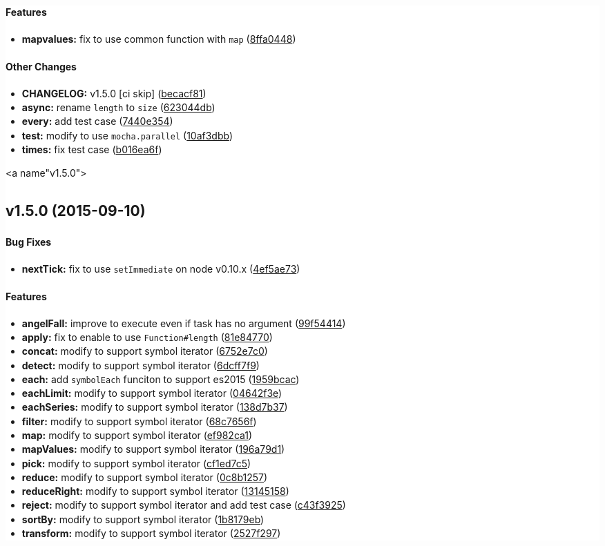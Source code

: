 
#### Features

* **mapvalues:** fix to use common function with `map` ([8ffa0448](https://github.com/suguru03/neo-async/commit/8ffa0448))


#### Other Changes

* **CHANGELOG:** v1.5.0 [ci skip] ([becacf81](https://github.com/suguru03/neo-async/commit/becacf81))
* **async:** rename `length` to `size` ([623044db](https://github.com/suguru03/neo-async/commit/623044db))
* **every:** add test case ([7440e354](https://github.com/suguru03/neo-async/commit/7440e354))
* **test:** modify to use `mocha.parallel` ([10af3dbb](https://github.com/suguru03/neo-async/commit/10af3dbb))
* **times:** fix test case ([b016ea6f](https://github.com/suguru03/neo-async/commit/b016ea6f))

<a name"v1.5.0"></a>
## v1.5.0 (2015-09-10)


#### Bug Fixes

* **nextTick:** fix to use `setImmediate` on node v0.10.x ([4ef5ae73](https://github.com/suguru03/neo-async/commit/4ef5ae73))


#### Features

* **angelFall:** improve to execute even if task has no argument ([99f54414](https://github.com/suguru03/neo-async/commit/99f54414))
* **apply:** fix to enable to use `Function#length` ([81e84770](https://github.com/suguru03/neo-async/commit/81e84770))
* **concat:** modify to support symbol iterator ([6752e7c0](https://github.com/suguru03/neo-async/commit/6752e7c0))
* **detect:** modify to support symbol iterator ([6dcff7f9](https://github.com/suguru03/neo-async/commit/6dcff7f9))
* **each:** add `symbolEach` funciton to support es2015 ([1959bcac](https://github.com/suguru03/neo-async/commit/1959bcac))
* **eachLimit:** modify to support symbol iterator ([04642f3e](https://github.com/suguru03/neo-async/commit/04642f3e))
* **eachSeries:** modify to support symbol iterator ([138d7b37](https://github.com/suguru03/neo-async/commit/138d7b37))
* **filter:** modify to support symbol iterator ([68c7656f](https://github.com/suguru03/neo-async/commit/68c7656f))
* **map:** modify to support symbol iterator ([ef982ca1](https://github.com/suguru03/neo-async/commit/ef982ca1))
* **mapValues:** modify to support symbol iterator ([196a79d1](https://github.com/suguru03/neo-async/commit/196a79d1))
* **pick:** modify to support symbol iterator ([cf1ed7c5](https://github.com/suguru03/neo-async/commit/cf1ed7c5))
* **reduce:** modify to support symbol iterator ([0c8b1257](https://github.com/suguru03/neo-async/commit/0c8b1257))
* **reduceRight:** modify to support symbol iterator ([13145158](https://github.com/suguru03/neo-async/commit/13145158))
* **reject:** modify to support symbol iterator and add test case ([c43f3925](https://github.com/suguru03/neo-async/commit/c43f3925))
* **sortBy:** modify to support symbol iterator ([1b8179eb](https://github.com/suguru03/neo-async/commit/1b8179eb))
* **transform:** modify to support symbol iterator ([2527f297](https://github.com/suguru03/neo-async/commit/2527f297))
